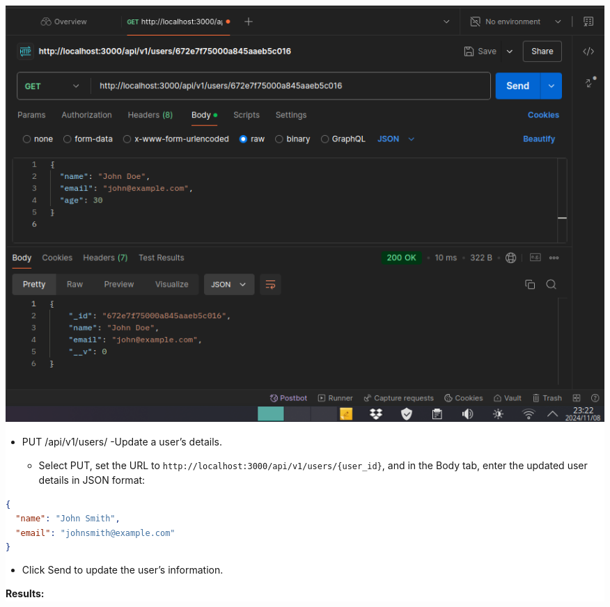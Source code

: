 ![get_user_byID](./assets/get_user_byID.png)


- PUT /api/v1/users/
    -Update a user’s details.

    - Select PUT, set the URL to `http://localhost:3000/api/v1/users/{user_id}`, and in the Body tab, enter the updated user details in JSON format:

```JSON
{
  "name": "John Smith",
  "email": "johnsmith@example.com"
}
```
- Click Send to update the user’s information.

**Results:**
